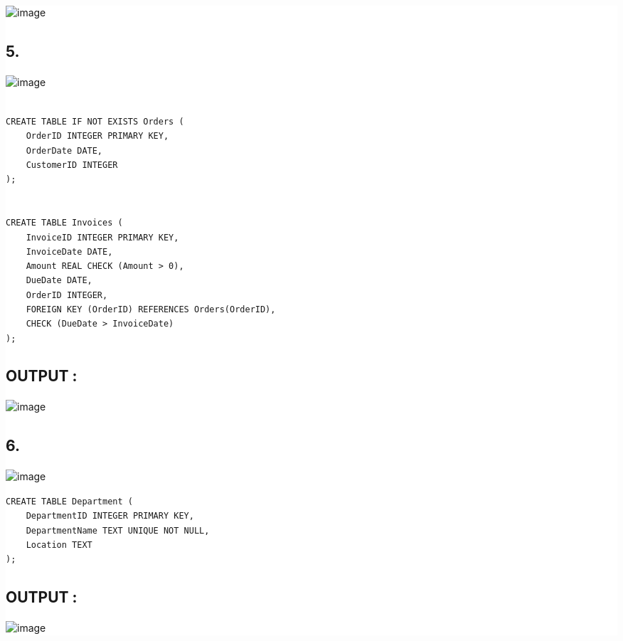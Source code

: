 <img width="1234" height="374" alt="image" src="https://github.com/user-attachments/assets/78ac7d4e-6ab8-4940-b35b-29ec24dcd9cb" />


## 5.

<img width="1301" height="365" alt="image" src="https://github.com/user-attachments/assets/c755e7f2-1bf7-4193-b109-59a15c630437" />



```

CREATE TABLE IF NOT EXISTS Orders (
    OrderID INTEGER PRIMARY KEY,
    OrderDate DATE,
    CustomerID INTEGER
);


CREATE TABLE Invoices (
    InvoiceID INTEGER PRIMARY KEY,
    InvoiceDate DATE,
    Amount REAL CHECK (Amount > 0),
    DueDate DATE,
    OrderID INTEGER,
    FOREIGN KEY (OrderID) REFERENCES Orders(OrderID),
    CHECK (DueDate > InvoiceDate)
);
```

## OUTPUT : 

<img width="1294" height="287" alt="image" src="https://github.com/user-attachments/assets/058e4669-db4c-4d9c-b086-3ae66694cba6" />


## 6.
<img width="1179" height="312" alt="image" src="https://github.com/user-attachments/assets/e02b734e-63d8-4262-a1bf-07ef6ca68dd2" />



```
CREATE TABLE Department (
    DepartmentID INTEGER PRIMARY KEY,
    DepartmentName TEXT UNIQUE NOT NULL,
    Location TEXT
);
```

## OUTPUT :

<img width="1303" height="297" alt="image" src="https://github.com/user-attachments/assets/b4ae334c-9785-461b-8e1a-ebeadbc5ac7f" />

